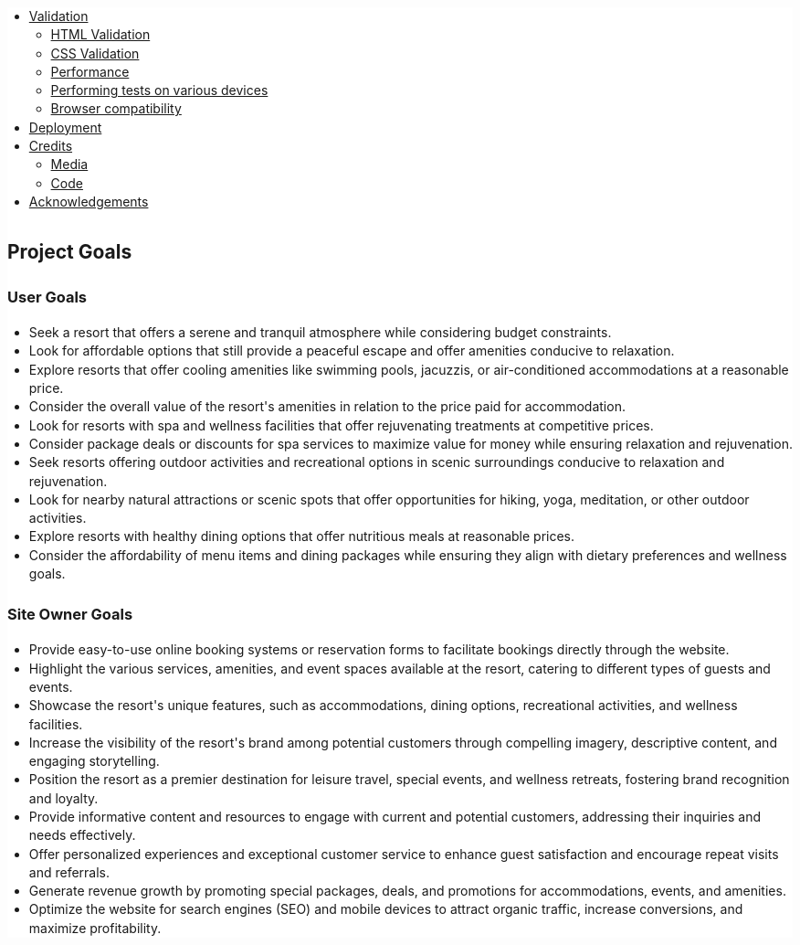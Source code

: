   - [Validation](#validation)
    - [HTML Validation](#html-validation)
    - [CSS Validation](#css-validation)
    - [Performance](#performance)
    - [Performing tests on various devices](#performing-tests-on-various-devices)
    - [Browser compatibility](#browser-compatibility)
  - [Deployment](#deployment)
  - [Credits](#credits)
    - [Media](#media)
    - [Code](#code)
  - [Acknowledgements](#acknowledgements)

## Project Goals 

### User Goals
- Seek a resort that offers a serene and tranquil atmosphere while considering budget constraints.
- Look for affordable options that still provide a peaceful escape and offer amenities conducive to relaxation.
- Explore resorts that offer cooling amenities like swimming pools, jacuzzis, or air-conditioned accommodations at a reasonable price.
- Consider the overall value of the resort's amenities in relation to the price paid for accommodation.
- Look for resorts with spa and wellness facilities that offer rejuvenating treatments at competitive prices.
- Consider package deals or discounts for spa services to maximize value for money while ensuring relaxation and rejuvenation.
- Seek resorts offering outdoor activities and recreational options in scenic surroundings conducive to relaxation and rejuvenation.
- Look for nearby natural attractions or scenic spots that offer opportunities for hiking, yoga, meditation, or other outdoor activities.
- Explore resorts with healthy dining options that offer nutritious meals at reasonable prices.
- Consider the affordability of menu items and dining packages while ensuring they align with dietary preferences and wellness goals.

### Site Owner Goals
- Provide easy-to-use online booking systems or reservation forms to facilitate bookings directly through the website.
- Highlight the various services, amenities, and event spaces available at the resort, catering to different types of guests and events.
- Showcase the resort's unique features, such as accommodations, dining options, recreational activities, and wellness facilities.
- Increase the visibility of the resort's brand among potential customers through compelling imagery, descriptive content, and engaging storytelling.
- Position the resort as a premier destination for leisure travel, special events, and wellness retreats, fostering brand recognition and loyalty.
- Provide informative content and resources to engage with current and potential customers, addressing their inquiries and needs effectively.
- Offer personalized experiences and exceptional customer service to enhance guest satisfaction and encourage repeat visits and referrals.
- Generate revenue growth by promoting special packages, deals, and promotions for accommodations, events, and amenities.
- Optimize the website for search engines (SEO) and mobile devices to attract organic traffic, increase conversions, and maximize profitability.
